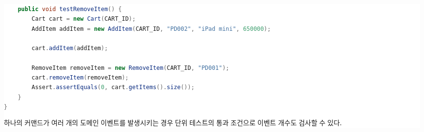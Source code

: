 ```java
    public void testRemoveItem() {
        Cart cart = new Cart(CART_ID);
        AddItem addItem = new AddItem(CART_ID, "PD002", "iPad mini", 650000);

        cart.addItem(addItem);

        RemoveItem removeItem = new RemoveItem(CART_ID, "PD001");
        cart.removeItem(removeItem);
        Assert.assertEquals(0, cart.getItems().size());
    }
}
```

하나의 커맨드가 여러 개의 도메인 이벤트를 발생시키는 경우 단위 테스트의 통과 조건으로 이벤트 개수도 검사할 수 있다.
